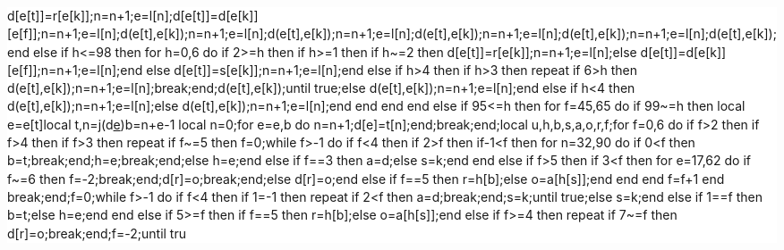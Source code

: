 d[e[t]]=r[e[k]];n=n+1;e=l[n];d[e[t]]=d[e[k]][e[f]];n=n+1;e=l[n];d(e[t],e[k]);n=n+1;e=l[n];d(e[t],e[k]);n=n+1;e=l[n];d(e[t],e[k]);n=n+1;e=l[n];d(e[t],e[k]);n=n+1;e=l[n];d(e[t],e[k]);end else if h<=98 then for h=0,6 do if 2>=h then if h>=1 then if h~=2 then d[e[t]]=r[e[k]];n=n+1;e=l[n];else d[e[t]]=d[e[k]][e[f]];n=n+1;e=l[n];end else d[e[t]]=s[e[k]];n=n+1;e=l[n];end else if h>4 then if h>3 then repeat if 6>h then d(e[t],e[k]);n=n+1;e=l[n];break;end;d(e[t],e[k]);until true;else d(e[t],e[k]);n=n+1;e=l[n];end else if h<4 then d(e[t],e[k]);n=n+1;e=l[n];else d(e[t],e[k]);n=n+1;e=l[n];end end end end else if 95<=h then for f=45,65 do if 99~=h then local e=e[t]local t,n=j(d[e](d[e+1]))b=n+e-1 local n=0;for e=e,b do n=n+1;d[e]=t[n];end;break;end;local u,h,b,s,a,o,r,f;for f=0,6 do if f>2 then if f>4 then if f>3 then repeat if f~=5 then f=0;while f>-1 do if f<4 then if 2>f then if-1<f then for n=32,90 do if 0<f then b=t;break;end;h=e;break;end;else h=e;end else if f==3 then a=d;else s=k;end end else if f>5 then if 3<f then for e=17,62 do if f~=6 then f=-2;break;end;d[r]=o;break;end;else d[r]=o;end else if f==5 then r=h[b];else o=a[h[s]];end end end f=f+1 end break;end;f=0;while f>-1 do if f<4 then if 1<f then if f>=-1 then repeat if 2<f then a=d;break;end;s=k;until true;else s=k;end else if 1==f then b=t;else h=e;end end else if 5>=f then if f==5 then r=h[b];else o=a[h[s]];end else if f>=4 then repeat if 7~=f then d[r]=o;break;end;f=-2;until tru